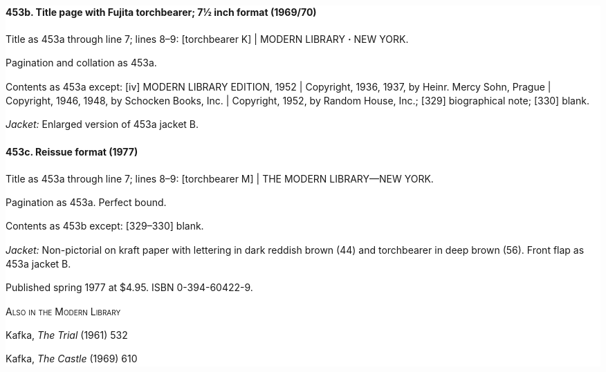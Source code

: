 #### 453b. Title page with Fujita torchbearer; 7½ inch format (1969/70)

Title as 453a through line 7; lines 8–9: \[torchbearer K\] | MODERN
LIBRARY **·** NEW YORK.

Pagination and collation as 453a.

Contents as 453a except: \[iv\] MODERN LIBRARY EDITION, 1952 |
Copyright, 1936, 1937, by Heinr. Mercy Sohn, Prague | Copyright, 1946,
1948, by Schocken Books, Inc. | Copyright, 1952, by Random House, Inc.;
\[329\] biographical note; \[330\] blank.

*Jacket:* Enlarged version of 453a jacket B.

#### 453c. Reissue format (1977)

Title as 453a through line 7; lines 8–9: \[torchbearer M\] | THE MODERN
LIBRARY—NEW YORK.

Pagination as 453a. Perfect bound.

Contents as 453b except: \[329–330\] blank.

*Jacket:* Non-pictorial on kraft paper with lettering in dark reddish
brown (44) and torchbearer in deep brown (56). Front flap as 453a jacket
B.

Published spring 1977 at $4.95. ISBN 0-394-60422-9.

<span class="smallcaps">Also in the Modern Library</span>

Kafka, *The Trial* (1961) 532

Kafka, *The Castle* (1969) 610
